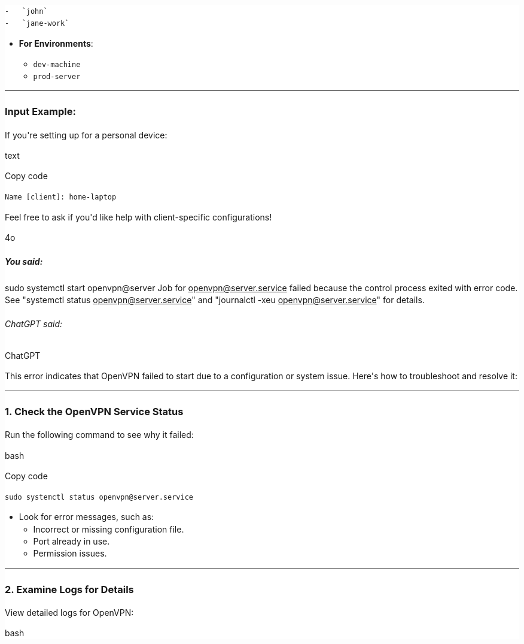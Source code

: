     -   `john`
    -   `jane-work`
-   **For Environments**:

    -   `dev-machine`
    -   `prod-server`

* * * * *

### **Input Example**:

If you're setting up for a personal device:

text

Copy code

`Name [client]: home-laptop`

Feel free to ask if you'd like help with client-specific configurations!

4o

##### You said:

sudo systemctl start openvpn@server Job for openvpn@server.service failed because the control process exited with error code. See "systemctl status openvpn@server.service" and "journalctl -xeu openvpn@server.service" for details.

###### ChatGPT said:

ChatGPT

This error indicates that OpenVPN failed to start due to a configuration or system issue. Here's how to troubleshoot and resolve it:

* * * * *

### **1\. Check the OpenVPN Service Status**

Run the following command to see why it failed:

bash

Copy code

`sudo systemctl status openvpn@server.service`

-   Look for error messages, such as:
    -   Incorrect or missing configuration file.
    -   Port already in use.
    -   Permission issues.

* * * * *

### **2\. Examine Logs for Details**

View detailed logs for OpenVPN:

bash
